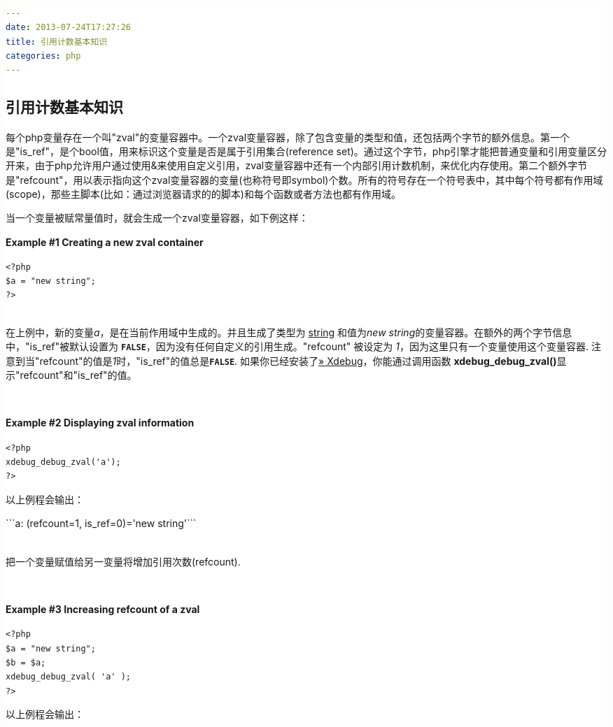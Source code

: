 ```yaml
---
date: 2013-07-24T17:27:26
title: 引用计数基本知识
categories: php
---
```


<h2>引用计数基本知识</h2>
每个php变量存在一个叫"zval"的变量容器中。一个zval变量容器，除了包含变量的类型和值，还包括两个字节的额外信息。第一个是"is_ref"，是个bool值，用来标识这个变量是否是属于引用集合(reference set)。通过这个字节，php引擎才能把普通变量和引用变量区分开来，由于php允许用户通过使用&amp;来使用自定义引用，zval变量容器中还有一个内部引用计数机制，来优化内存使用。第二个额外字节是"refcount"，用以表示指向这个zval变量容器的变量(也称符号即symbol)个数。所有的符号存在一个符号表中，其中每个符号都有作用域(scope)，那些主脚本(比如：通过浏览器请求的的脚本)和每个函数或者方法也都有作用域。

当一个变量被赋常量值时，就会生成一个zval变量容器，如下例这样：

<strong>Example #1 Creating a new zval container</strong>
<div><code>&lt;?php
$a = "new string";
?&gt;</code></div>
&nbsp;

在上例中，新的变量<em>a</em>，是在当前作用域中生成的。并且生成了类型为 <a href="http://www.php.net/manual/zh/language.types.string.php">string</a> 和值为<em>new string</em>的变量容器。在额外的两个字节信息中，"is_ref"被默认设置为 <strong><code>FALSE</code></strong>，因为没有任何自定义的引用生成。"refcount" 被设定为 <em>1</em>，因为这里只有一个变量使用这个变量容器. 注意到当"refcount"的值是<em>1</em>时，"is_ref"的值总是<strong><code>FALSE</code></strong>. 如果你已经安装了<a href="http://xdebug.org/">» Xdebug</a>，你能通过调用函数 <strong>xdebug_debug_zval()</strong>显示"refcount"和"is_ref"的值。

&nbsp;
<div id="example-363">

<strong>Example #2 Displaying zval information</strong>
<div>
<div><code>&lt;?php
xdebug_debug_zval('a');
?&gt;</code></div>
</div>
<div>

以上例程会输出：

</div>
<div>
<div>
```a: (refcount=1, is_ref=0)='new string'```
</div>
</div>
</div>
&nbsp;

把一个变量赋值给另一变量将增加引用次数(refcount).

&nbsp;
<div id="example-364">

<strong>Example #3 Increasing refcount of a zval</strong>
<div>
<div><code>&lt;?php
$a = "new string";
$b = $a;
xdebug_debug_zval( 'a' );
?&gt;</code></div>
</div>
<div>

以上例程会输出：

```